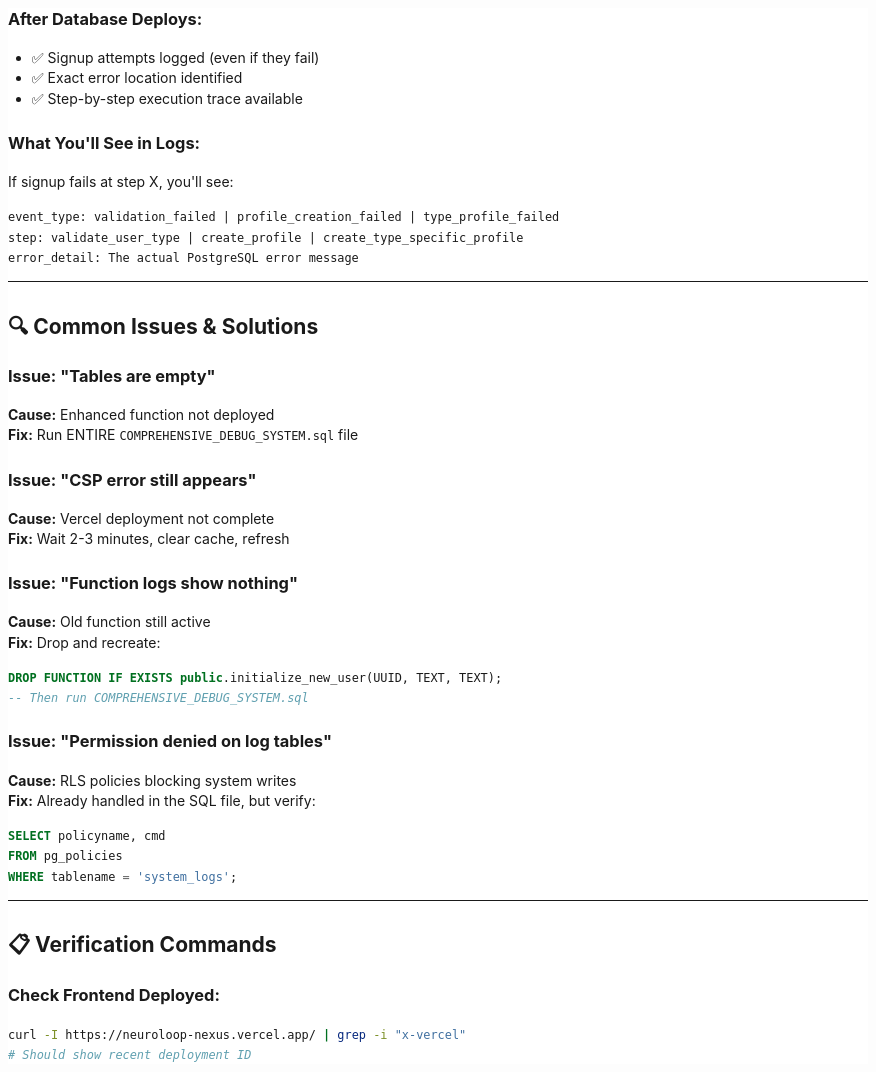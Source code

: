 ### **After Database Deploys:**
- ✅ Signup attempts logged (even if they fail)
- ✅ Exact error location identified
- ✅ Step-by-step execution trace available

### **What You'll See in Logs:**
If signup fails at step X, you'll see:
```
event_type: validation_failed | profile_creation_failed | type_profile_failed
step: validate_user_type | create_profile | create_type_specific_profile
error_detail: The actual PostgreSQL error message
```

---

## 🔍 **Common Issues & Solutions**

### **Issue: "Tables are empty"**
**Cause:** Enhanced function not deployed  
**Fix:** Run ENTIRE `COMPREHENSIVE_DEBUG_SYSTEM.sql` file

### **Issue: "CSP error still appears"**
**Cause:** Vercel deployment not complete  
**Fix:** Wait 2-3 minutes, clear cache, refresh

### **Issue: "Function logs show nothing"**
**Cause:** Old function still active  
**Fix:** Drop and recreate:
```sql
DROP FUNCTION IF EXISTS public.initialize_new_user(UUID, TEXT, TEXT);
-- Then run COMPREHENSIVE_DEBUG_SYSTEM.sql
```

### **Issue: "Permission denied on log tables"**
**Cause:** RLS policies blocking system writes  
**Fix:** Already handled in the SQL file, but verify:
```sql
SELECT policyname, cmd 
FROM pg_policies 
WHERE tablename = 'system_logs';
```

---

## 📋 **Verification Commands**

### **Check Frontend Deployed:**
```bash
curl -I https://neuroloop-nexus.vercel.app/ | grep -i "x-vercel"
# Should show recent deployment ID
```
